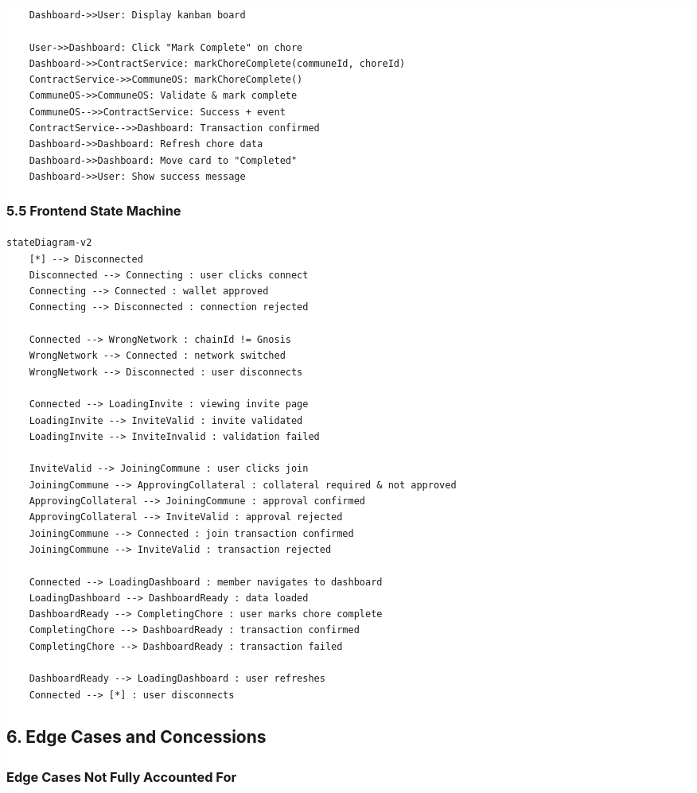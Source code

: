 ```mermaid
    Dashboard->>User: Display kanban board

    User->>Dashboard: Click "Mark Complete" on chore
    Dashboard->>ContractService: markChoreComplete(communeId, choreId)
    ContractService->>CommuneOS: markChoreComplete()
    CommuneOS->>CommuneOS: Validate & mark complete
    CommuneOS-->>ContractService: Success + event
    ContractService-->>Dashboard: Transaction confirmed
    Dashboard->>Dashboard: Refresh chore data
    Dashboard->>Dashboard: Move card to "Completed"
    Dashboard->>User: Show success message
```

### 5.5 Frontend State Machine

```mermaid
stateDiagram-v2
    [*] --> Disconnected
    Disconnected --> Connecting : user clicks connect
    Connecting --> Connected : wallet approved
    Connecting --> Disconnected : connection rejected

    Connected --> WrongNetwork : chainId != Gnosis
    WrongNetwork --> Connected : network switched
    WrongNetwork --> Disconnected : user disconnects

    Connected --> LoadingInvite : viewing invite page
    LoadingInvite --> InviteValid : invite validated
    LoadingInvite --> InviteInvalid : validation failed

    InviteValid --> JoiningCommune : user clicks join
    JoiningCommune --> ApprovingCollateral : collateral required & not approved
    ApprovingCollateral --> JoiningCommune : approval confirmed
    ApprovingCollateral --> InviteValid : approval rejected
    JoiningCommune --> Connected : join transaction confirmed
    JoiningCommune --> InviteValid : transaction rejected

    Connected --> LoadingDashboard : member navigates to dashboard
    LoadingDashboard --> DashboardReady : data loaded
    DashboardReady --> CompletingChore : user marks chore complete
    CompletingChore --> DashboardReady : transaction confirmed
    CompletingChore --> DashboardReady : transaction failed

    DashboardReady --> LoadingDashboard : user refreshes
    Connected --> [*] : user disconnects
```

## 6. Edge Cases and Concessions

### Edge Cases Not Fully Accounted For
